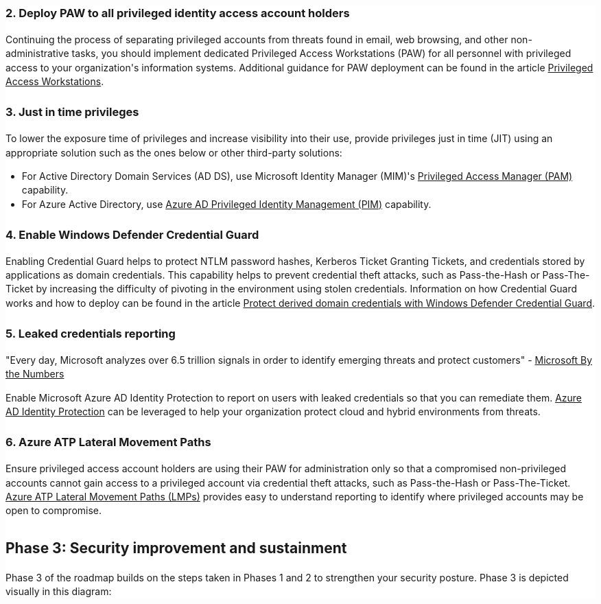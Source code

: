 ### 2. Deploy PAW to all privileged identity access account holders

Continuing the process of separating privileged accounts from threats found in email, web browsing, and other non-administrative tasks, you should implement dedicated Privileged Access Workstations (PAW) for all personnel with privileged access to your organization's information systems. Additional guidance for PAW deployment can be found in the article [Privileged Access Workstations](privileged-access-workstations.md#paw-phased-implementation).

### 3. Just in time privileges

To lower the exposure time of privileges and increase visibility into their use, provide privileges just in time (JIT) using an appropriate solution such as the ones below or other third-party solutions:

* For Active Directory Domain Services (AD DS), use Microsoft Identity Manager (MIM)'s [Privileged Access Manager (PAM)](/microsoft-identity-manager/pam/privileged-identity-management-for-active-directory-domain-services) capability.
* For Azure Active Directory, use [Azure AD Privileged Identity Management (PIM)](/azure/active-directory/privileged-identity-management/pim-deployment-plan) capability.

### 4. Enable Windows Defender Credential Guard

Enabling Credential Guard helps to protect NTLM password hashes, Kerberos Ticket Granting Tickets, and credentials stored by applications as domain credentials. This capability helps to prevent credential theft attacks, such as Pass-the-Hash or Pass-The-Ticket by increasing the difficulty of pivoting in the environment using stolen credentials. Information on how Credential Guard works and how to deploy can be found in the article [Protect derived domain credentials with Windows Defender Credential Guard](/windows/security/identity-protection/credential-guard/credential-guard).

### 5. Leaked credentials reporting

"Every day, Microsoft analyzes over 6.5 trillion signals in order to identify emerging threats and protect customers" - [Microsoft By the Numbers](https://news.microsoft.com/bythenumbers/cyber-attacks)

Enable Microsoft Azure AD Identity Protection to report on users with leaked credentials so that you can remediate them. [Azure AD Identity Protection](/azure/active-directory/identity-protection/index) can be leveraged to help your organization protect cloud and hybrid environments from threats.

### 6. Azure ATP Lateral Movement Paths

Ensure privileged access account holders are using their PAW for administration only so that a compromised non-privileged accounts cannot gain access to a privileged account via credential theft attacks, such as Pass-the-Hash or Pass-The-Ticket. [Azure ATP Lateral Movement Paths (LMPs)](/azure-advanced-threat-protection/use-case-lateral-movement-path) provides easy to understand reporting to identify where privileged accounts may be open to compromise.

## Phase 3: Security improvement and sustainment

Phase 3 of the roadmap builds on the steps taken in Phases 1 and 2 to strengthen your security posture. Phase 3 is depicted visually in this diagram:
